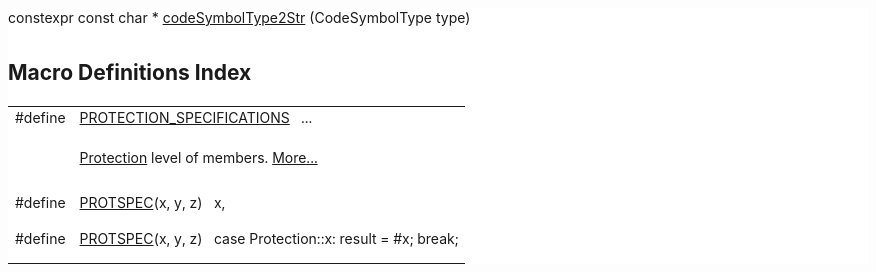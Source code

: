 <tr class="doxyMemberIndexItem">
<td class="doxyMemberIndexItemType" align="left" valign="top">constexpr const char *</td>
<td class="doxyMemberIndexItemName" align="left" valign="top"><a href="#a389e5ceddb8aa06e92dbb3f0de27601e">codeSymbolType2Str</a> (CodeSymbolType type)</td>
</tr>
<tr class="doxyMemberIndexDescription">
<td class="doxyMemberIndexDescriptionLeft"></td>
<td class="doxyMemberIndexDescriptionRight">
</td>
</tr>
<tr class="doxyMemberIndexSeparator">
<td class="doxyMemberIndexSeparator" colspan="2"></td>
</tr>

</table>

## Macro Definitions Index

<table class="doxyMembersIndex">

<tr class="doxyMemberIndexItem">
<td class="doxyMemberIndexItemType" align="left" valign="top">#define</td>
<td class="doxyMemberIndexItemName" align="left" valign="top"><a href="#a25bb280e18cf31773c1d9d2757047a13">PROTECTION_SPECIFICATIONS</a>&nbsp;&nbsp;&nbsp;...</td>
</tr>
<tr class="doxyMemberIndexDescription">
<td class="doxyMemberIndexDescriptionLeft"></td>
<td class="doxyMemberIndexDescriptionRight">
<p><a href="#a90e352184df58cd09455fe9996cd4ded">Protection</a> level of members. <a href="#a25bb280e18cf31773c1d9d2757047a13">More...</a></p>
</td>
</tr>
<tr class="doxyMemberIndexSeparator">
<td class="doxyMemberIndexSeparator" colspan="2"></td>
</tr>

<tr class="doxyMemberIndexItem">
<td class="doxyMemberIndexItemType" align="left" valign="top">#define</td>
<td class="doxyMemberIndexItemName" align="left" valign="top"><a href="#aafd353e68075628c4f2ae0a7f94d555e">PROTSPEC</a>(x, y, z)&nbsp;&nbsp;&nbsp;x,</td>
</tr>
<tr class="doxyMemberIndexDescription">
<td class="doxyMemberIndexDescriptionLeft"></td>
<td class="doxyMemberIndexDescriptionRight">
</td>
</tr>
<tr class="doxyMemberIndexSeparator">
<td class="doxyMemberIndexSeparator" colspan="2"></td>
</tr>

<tr class="doxyMemberIndexItem">
<td class="doxyMemberIndexItemType" align="left" valign="top">#define</td>
<td class="doxyMemberIndexItemName" align="left" valign="top"><a href="#aafd353e68075628c4f2ae0a7f94d555e">PROTSPEC</a>(x, y, z)&nbsp;&nbsp;&nbsp;case Protection::x: result = #x; break;</td>
</tr>
<tr class="doxyMemberIndexDescription">
<td class="doxyMemberIndexDescriptionLeft"></td>
<td class="doxyMemberIndexDescriptionRight">
</td>
</tr>
<tr class="doxyMemberIndexSeparator">
<td class="doxyMemberIndexSeparator" colspan="2"></td>
</tr>
